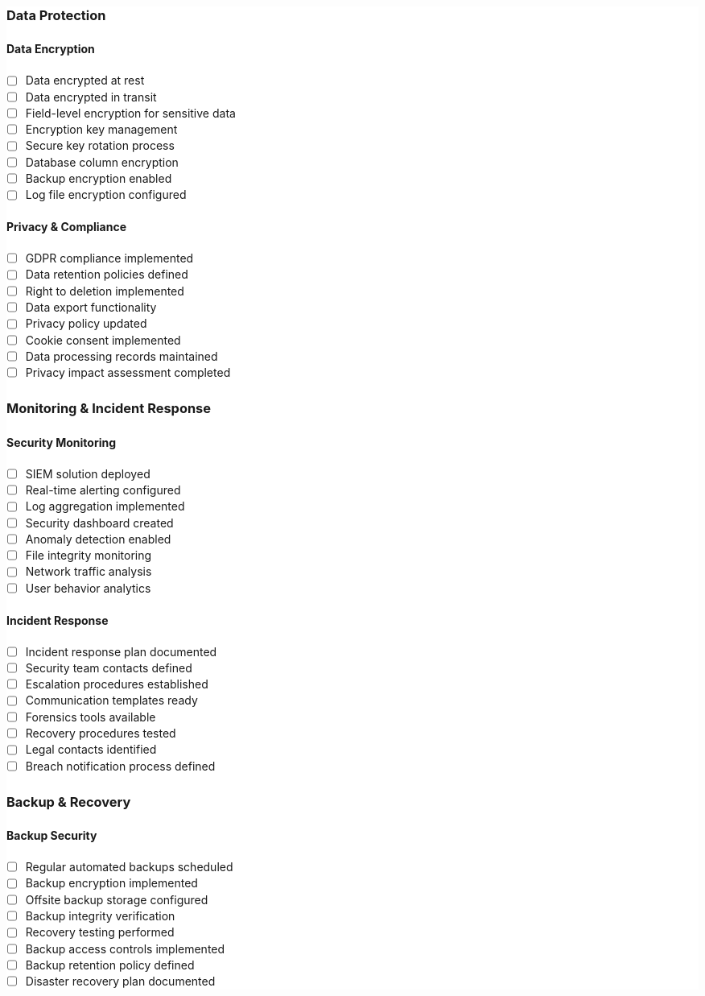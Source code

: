 ### Data Protection

#### Data Encryption
- [ ] Data encrypted at rest
- [ ] Data encrypted in transit
- [ ] Field-level encryption for sensitive data
- [ ] Encryption key management
- [ ] Secure key rotation process
- [ ] Database column encryption
- [ ] Backup encryption enabled
- [ ] Log file encryption configured

#### Privacy & Compliance
- [ ] GDPR compliance implemented
- [ ] Data retention policies defined
- [ ] Right to deletion implemented
- [ ] Data export functionality
- [ ] Privacy policy updated
- [ ] Cookie consent implemented
- [ ] Data processing records maintained
- [ ] Privacy impact assessment completed

### Monitoring & Incident Response

#### Security Monitoring
- [ ] SIEM solution deployed
- [ ] Real-time alerting configured
- [ ] Log aggregation implemented
- [ ] Security dashboard created
- [ ] Anomaly detection enabled
- [ ] File integrity monitoring
- [ ] Network traffic analysis
- [ ] User behavior analytics

#### Incident Response
- [ ] Incident response plan documented
- [ ] Security team contacts defined
- [ ] Escalation procedures established
- [ ] Communication templates ready
- [ ] Forensics tools available
- [ ] Recovery procedures tested
- [ ] Legal contacts identified
- [ ] Breach notification process defined

### Backup & Recovery

#### Backup Security
- [ ] Regular automated backups scheduled
- [ ] Backup encryption implemented
- [ ] Offsite backup storage configured
- [ ] Backup integrity verification
- [ ] Recovery testing performed
- [ ] Backup access controls implemented
- [ ] Backup retention policy defined
- [ ] Disaster recovery plan documented
